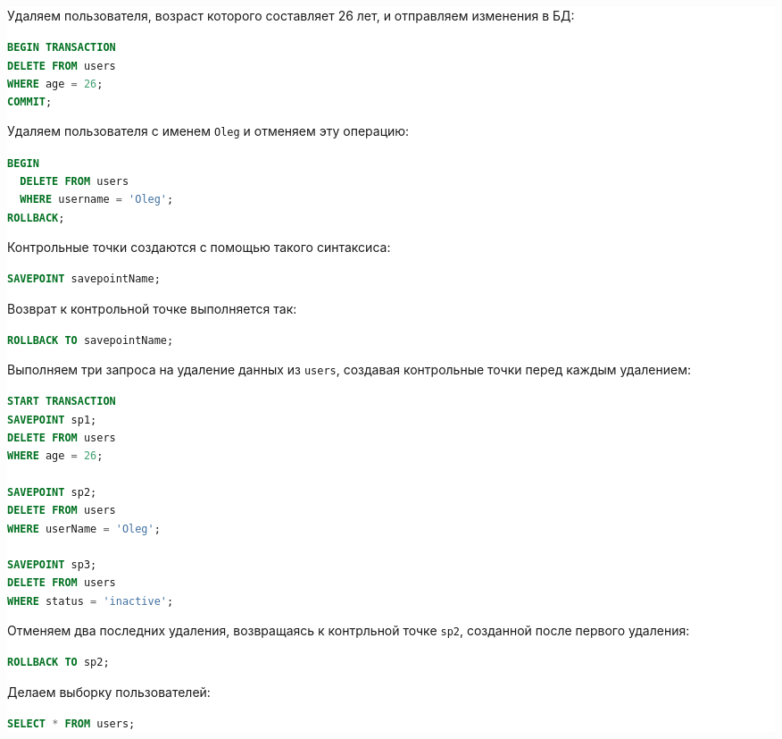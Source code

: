 Удаляем пользователя, возраст которого составляет 26 лет, и отправляем изменения в БД:

```sql
BEGIN TRANSACTION
DELETE FROM users
WHERE age = 26;
COMMIT;
```

Удаляем пользователя с именем `Oleg` и отменяем эту операцию:

```sql
BEGIN
  DELETE FROM users
  WHERE username = 'Oleg';
ROLLBACK;
```

Контрольные точки создаются с помощью такого синтаксиса:

```sql
SAVEPOINT savepointName;
```

Возврат к контрольной точке выполняется так:

```sql
ROLLBACK TO savepointName;
```

Выполняем три запроса на удаление данных из `users`, создавая контрольные точки перед каждым удалением:

```sql
START TRANSACTION
SAVEPOINT sp1;
DELETE FROM users
WHERE age = 26;

SAVEPOINT sp2;
DELETE FROM users
WHERE userName = 'Oleg';

SAVEPOINT sp3;
DELETE FROM users
WHERE status = 'inactive';
```

Отменяем два последних удаления, возвращаясь к контрльной точке `sp2`, созданной после первого удаления:

```sql
ROLLBACK TO sp2;
```

Делаем выборку пользователей:

```sql
SELECT * FROM users;
```
